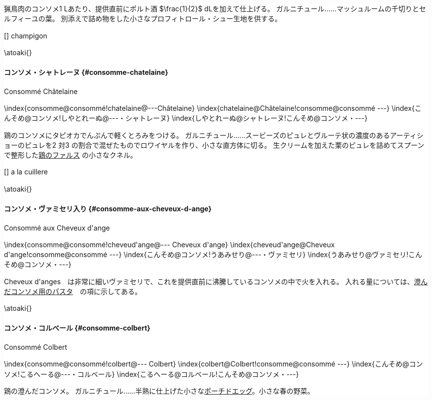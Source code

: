 
猟鳥肉のコンソメ1 Lあたり、提供直前にポルト酒 $\frac{1}{2}$ dLを加えて仕上げる。
ガルニチュール……マッシュルームの千切りとセルフィーユの葉。
別添えで詰め物をした小さなプロフィトロール・シュー生地を供する。

[] champigon



\atoaki{}

#### コンソメ・シャトレーヌ  {#consomme-chatelaine}

<div class="frsubenv">Consommé Châtelaine </div>

\index{consomme@consommé!chatelaine@---Châtelaine}
\index{chatelaine@Châtelaine!consomme@consommé ---}
\index{こんそめ@コンソメ!しやとれーぬ@---・シャトレーヌ}
\index{しやとれーぬ@シャトレーヌ!こんそめ@コンソメ・---}


鶏のコンソメにタピオカでんぷんで軽くとろみをつける。
ガルニチュール……スービーズのピュレとヴルーテ状の濃度のあるアーティショーのピュレを2 対3 の割合で混ぜたものでロワイヤルを作り、小さな直方体に切る。
生クリームを加えた栗のピュレを詰めてスプーンで整形した[鶏のファルス](#farce-de-volaille) の小さなクネル。


[] a la cuillere





\atoaki{}

#### コンソメ・ヴァミセリ入り  {#consomme-aux-cheveux-d-ange}

<div class="frsubenv">Consommé aux Cheveux d'ange</div>

\index{consomme@consommé!cheveud'ange@--- Cheveux d'ange}
\index{cheveud'ange@Cheveux d'ange!consomme@consommé ---}
\index{こんそめ@コンソメ!うあみせり@---・ヴァミセリ}
\index{うあみせり@ヴァミセリ!こんそめ@コンソメ・---}


Cheveux d'anges　は非常に細いヴァミセリで、これを提供直前に沸騰しているコンソメの中で火を入れる。
入れる量については、[澄んだコンソメ用のパスタ](#pâtes-pour-potages-clairs)　の項に示してある。



\atoaki{}

#### コンソメ・コルべール  {#consomme-colbert}

<div class="frsubenv">Consommé Colbert</div>

\index{consomme@consommé!colbert@--- Colbert}
\index{colbert@Colbert!consomme@consommé ---}
\index{こんそめ@コンソメ!こるへーる@---・コルベール}
\index{こるへーる@コルベール!こんそめ@コンソメ・---}


鶏の澄んだコンソメ。
ガルニチュール……半熟に仕上げた小さな[ポーチドエッグ](#oeufs-pochés)。小さな春の野菜。
